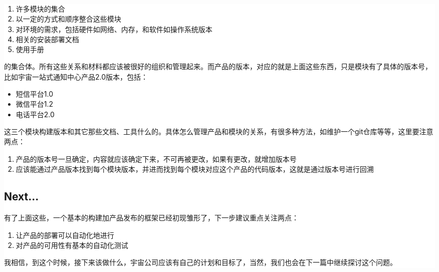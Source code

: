 1. 许多模块的集合
1. 以一定的方式和顺序整合这些模块
1. 对环境的需求，包括硬件如网络、内存，和软件如操作系统版本
1. 相关的安装部署文档
1. 使用手册

的集合体。所有这些关系和材料都应该被很好的组织和管理起来。而产品的版本，对应的就是上面这些东西，只是模块有了具体的版本号，比如宇宙一站式通知中心产品2.0版本，包括：

* 短信平台1.0
* 微信平台1.2
* 电话平台2.0

这三个模块构建版本和其它那些文档、工具什么的。具体怎么管理产品和模块的关系，有很多种方法，如维护一个git仓库等等，这里要注意两点：

1. 产品的版本号一旦确定，内容就应该确定下来，不可再被更改，如果有更改，就增加版本号
1. 应该能通过产品版本找到每个模块版本，并进而找到每个模块对应这个产品的代码版本，这就是通过版本号进行回溯

## Next...

有了上面这些，一个基本的构建加产品发布的框架已经初现雏形了，下一步建议重点关注两点：

1. 让产品的部署可以自动化地进行
1. 对产品的可用性有基本的自动化测试

我相信，到这个时候，接下来该做什么，宇宙公司应该有自己的计划和目标了，当然，我们也会在下一篇中继续探讨这个问题。
